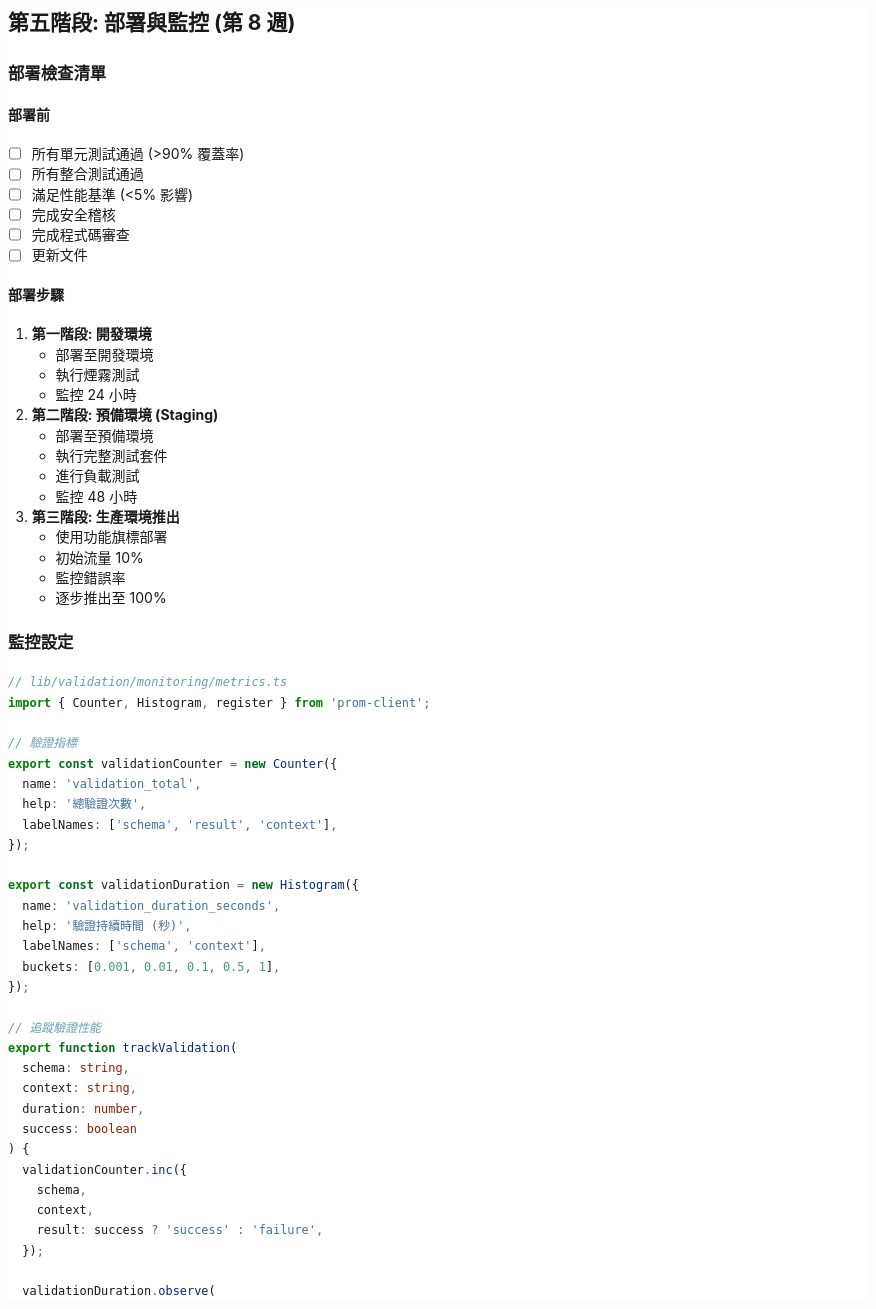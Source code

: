 
## 第五階段: 部署與監控 (第 8 週)

### 部署檢查清單

#### 部署前
- [ ] 所有單元測試通過 (>90% 覆蓋率)
- [ ] 所有整合測試通過
- [ ] 滿足性能基準 (<5% 影響)
- [ ] 完成安全稽核
- [ ] 完成程式碼審查
- [ ] 更新文件

#### 部署步驟
1.  **第一階段: 開發環境**
    -   部署至開發環境
    -   執行煙霧測試
    -   監控 24 小時
2.  **第二階段: 預備環境 (Staging)**
    -   部署至預備環境
    -   執行完整測試套件
    -   進行負載測試
    -   監控 48 小時
3.  **第三階段: 生產環境推出**
    -   使用功能旗標部署
    -   初始流量 10%
    -   監控錯誤率
    -   逐步推出至 100%

### 監控設定

```typescript
// lib/validation/monitoring/metrics.ts
import { Counter, Histogram, register } from 'prom-client';

// 驗證指標
export const validationCounter = new Counter({
  name: 'validation_total',
  help: '總驗證次數',
  labelNames: ['schema', 'result', 'context'],
});

export const validationDuration = new Histogram({
  name: 'validation_duration_seconds',
  help: '驗證持續時間 (秒)',
  labelNames: ['schema', 'context'],
  buckets: [0.001, 0.01, 0.1, 0.5, 1],
});

// 追蹤驗證性能
export function trackValidation(
  schema: string,
  context: string,
  duration: number,
  success: boolean
) {
  validationCounter.inc({
    schema,
    context,
    result: success ? 'success' : 'failure',
  });

  validationDuration.observe(
```